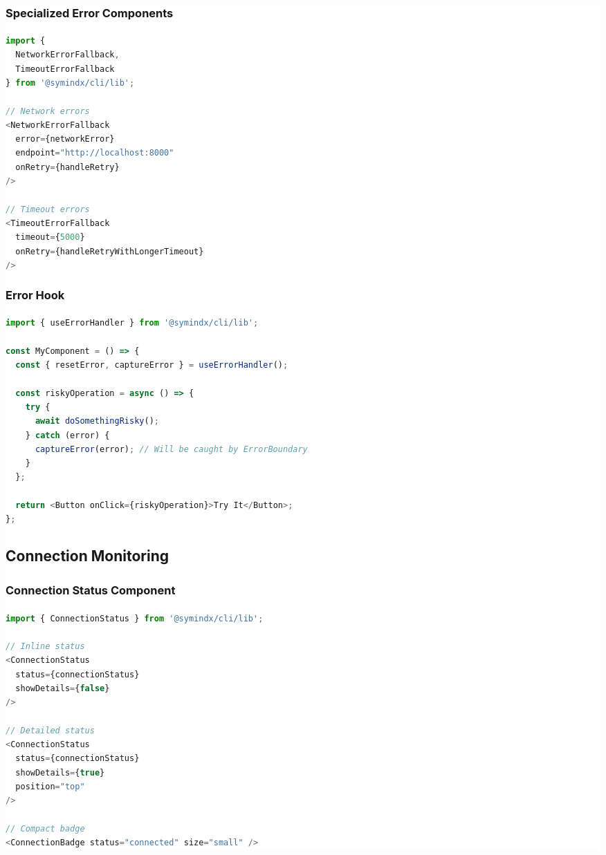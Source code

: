 ### Specialized Error Components

```typescript
import { 
  NetworkErrorFallback, 
  TimeoutErrorFallback 
} from '@symindx/cli/lib';

// Network errors
<NetworkErrorFallback
  error={networkError}
  endpoint="http://localhost:8000"
  onRetry={handleRetry}
/>

// Timeout errors
<TimeoutErrorFallback
  timeout={5000}
  onRetry={handleRetryWithLongerTimeout}
/>
```

### Error Hook

```typescript
import { useErrorHandler } from '@symindx/cli/lib';

const MyComponent = () => {
  const { resetError, captureError } = useErrorHandler();
  
  const riskyOperation = async () => {
    try {
      await doSomethingRisky();
    } catch (error) {
      captureError(error); // Will be caught by ErrorBoundary
    }
  };
  
  return <Button onClick={riskyOperation}>Try It</Button>;
};
```

## Connection Monitoring

### Connection Status Component

```typescript
import { ConnectionStatus } from '@symindx/cli/lib';

// Inline status
<ConnectionStatus 
  status={connectionStatus} 
  showDetails={false} 
/>

// Detailed status
<ConnectionStatus 
  status={connectionStatus} 
  showDetails={true}
  position="top" 
/>

// Compact badge
<ConnectionBadge status="connected" size="small" />
```